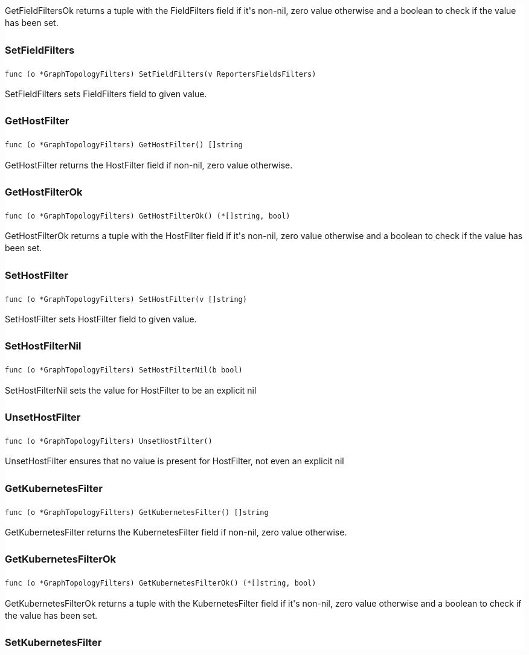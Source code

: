 GetFieldFiltersOk returns a tuple with the FieldFilters field if it's non-nil, zero value otherwise
and a boolean to check if the value has been set.

### SetFieldFilters

`func (o *GraphTopologyFilters) SetFieldFilters(v ReportersFieldsFilters)`

SetFieldFilters sets FieldFilters field to given value.


### GetHostFilter

`func (o *GraphTopologyFilters) GetHostFilter() []string`

GetHostFilter returns the HostFilter field if non-nil, zero value otherwise.

### GetHostFilterOk

`func (o *GraphTopologyFilters) GetHostFilterOk() (*[]string, bool)`

GetHostFilterOk returns a tuple with the HostFilter field if it's non-nil, zero value otherwise
and a boolean to check if the value has been set.

### SetHostFilter

`func (o *GraphTopologyFilters) SetHostFilter(v []string)`

SetHostFilter sets HostFilter field to given value.


### SetHostFilterNil

`func (o *GraphTopologyFilters) SetHostFilterNil(b bool)`

 SetHostFilterNil sets the value for HostFilter to be an explicit nil

### UnsetHostFilter
`func (o *GraphTopologyFilters) UnsetHostFilter()`

UnsetHostFilter ensures that no value is present for HostFilter, not even an explicit nil
### GetKubernetesFilter

`func (o *GraphTopologyFilters) GetKubernetesFilter() []string`

GetKubernetesFilter returns the KubernetesFilter field if non-nil, zero value otherwise.

### GetKubernetesFilterOk

`func (o *GraphTopologyFilters) GetKubernetesFilterOk() (*[]string, bool)`

GetKubernetesFilterOk returns a tuple with the KubernetesFilter field if it's non-nil, zero value otherwise
and a boolean to check if the value has been set.

### SetKubernetesFilter
